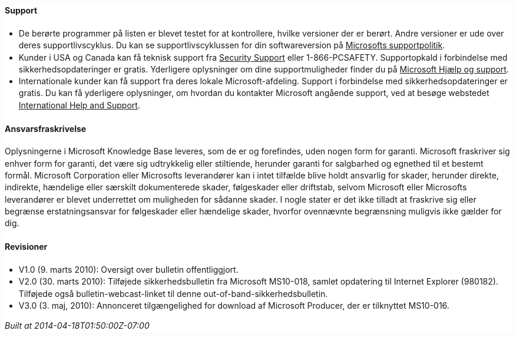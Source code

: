 #### Support

  - De berørte programmer på listen er blevet testet for at kontrollere, hvilke versioner der er berørt. Andre versioner er ude over deres supportlivscyklus. Du kan se supportlivscyklussen for din softwareversion på [Microsofts supportpolitik](http://go.microsoft.com/fwlink/?linkid=21742).
  - Kunder i USA og Canada kan få teknisk support fra [Security Support](http://go.microsoft.com/fwlink/?linkid=21131) eller 1-866-PCSAFETY. Supportopkald i forbindelse med sikkerhedsopdateringer er gratis. Yderligere oplysninger om dine supportmuligheder finder du på [Microsoft Hjælp og support](http://support.microsoft.com/).
  - Internationale kunder kan få support fra deres lokale Microsoft-afdeling. Support i forbindelse med sikkerhedsopdateringer er gratis. Du kan få yderligere oplysninger, om hvordan du kontakter Microsoft angående support, ved at besøge webstedet [International Help and Support](http://go.microsoft.com/fwlink/?linkid=21155).

#### Ansvarsfraskrivelse

Oplysningerne i Microsoft Knowledge Base leveres, som de er og forefindes, uden nogen form for garanti. Microsoft fraskriver sig enhver form for garanti, det være sig udtrykkelig eller stiltiende, herunder garanti for salgbarhed og egnethed til et bestemt formål. Microsoft Corporation eller Microsofts leverandører kan i intet tilfælde blive holdt ansvarlig for skader, herunder direkte, indirekte, hændelige eller særskilt dokumenterede skader, følgeskader eller driftstab, selvom Microsoft eller Microsofts leverandører er blevet underrettet om muligheden for sådanne skader. I nogle stater er det ikke tilladt at fraskrive sig eller begrænse erstatningsansvar for følgeskader eller hændelige skader, hvorfor ovennævnte begrænsning muligvis ikke gælder for dig.

#### Revisioner

  - V1.0 (9. marts 2010): Oversigt over bulletin offentliggjort.
  - V2.0 (30. marts 2010): Tilføjede sikkerhedsbulletin fra Microsoft MS10-018, samlet opdatering til Internet Explorer (980182). Tilføjede også bulletin-webcast-linket til denne out-of-band-sikkerhedsbulletin.
  - V3.0 (3. maj, 2010): Annonceret tilgængelighed for download af Microsoft Producer, der er tilknyttet MS10-016.

*Built at 2014-04-18T01:50:00Z-07:00*

